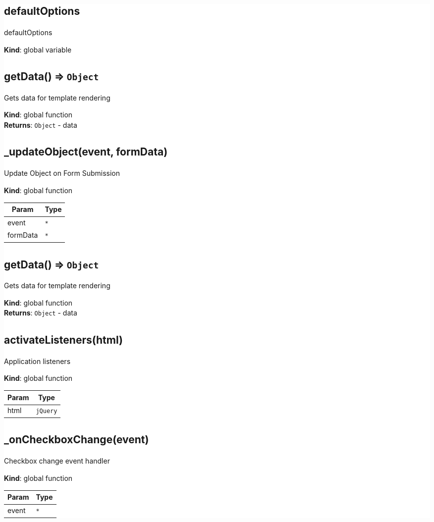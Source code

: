 ## defaultOptions
defaultOptions

**Kind**: global variable  
<a name="getData"></a>

## getData() ⇒ <code>Object</code>
Gets data for template rendering

**Kind**: global function  
**Returns**: <code>Object</code> - data  
<a name="_updateObject"></a>

## \_updateObject(event, formData)
Update Object on Form Submission

**Kind**: global function  

| Param | Type |
| --- | --- |
| event | <code>\*</code> | 
| formData | <code>\*</code> | 

<a name="getData"></a>

## getData() ⇒ <code>Object</code>
Gets data for template rendering

**Kind**: global function  
**Returns**: <code>Object</code> - data  
<a name="activateListeners"></a>

## activateListeners(html)
Application listeners

**Kind**: global function  

| Param | Type |
| --- | --- |
| html | <code>jQuery</code> | 

<a name="_onCheckboxChange"></a>

## \_onCheckboxChange(event)
Checkbox change event handler

**Kind**: global function  

| Param | Type |
| --- | --- |
| event | <code>\*</code> | 
